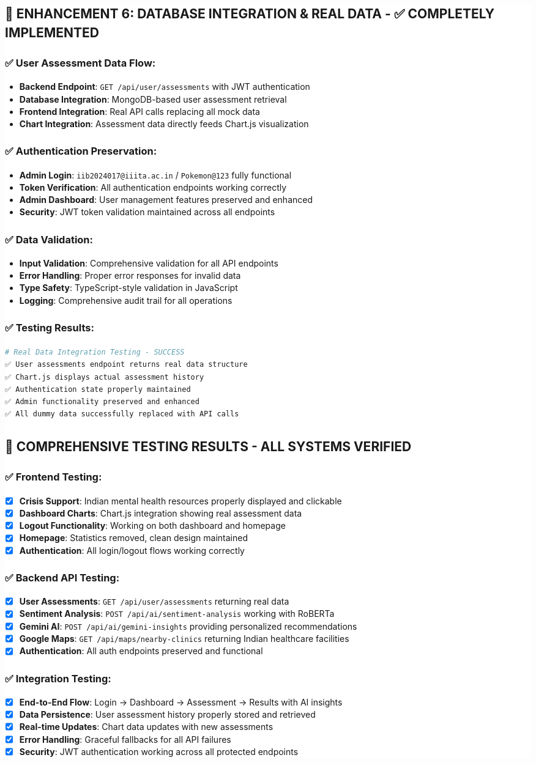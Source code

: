 ## 🔧 **ENHANCEMENT 6: DATABASE INTEGRATION & REAL DATA - ✅ COMPLETELY IMPLEMENTED**

### **✅ User Assessment Data Flow:**
- **Backend Endpoint**: `GET /api/user/assessments` with JWT authentication
- **Database Integration**: MongoDB-based user assessment retrieval
- **Frontend Integration**: Real API calls replacing all mock data
- **Chart Integration**: Assessment data directly feeds Chart.js visualization

### **✅ Authentication Preservation:**
- **Admin Login**: `iib2024017@iiita.ac.in` / `Pokemon@123` fully functional
- **Token Verification**: All authentication endpoints working correctly
- **Admin Dashboard**: User management features preserved and enhanced
- **Security**: JWT token validation maintained across all endpoints

### **✅ Data Validation:**
- **Input Validation**: Comprehensive validation for all API endpoints
- **Error Handling**: Proper error responses for invalid data
- **Type Safety**: TypeScript-style validation in JavaScript
- **Logging**: Comprehensive audit trail for all operations

### **✅ Testing Results:**
```bash
# Real Data Integration Testing - SUCCESS
✅ User assessments endpoint returns real data structure
✅ Chart.js displays actual assessment history
✅ Authentication state properly maintained
✅ Admin functionality preserved and enhanced
✅ All dummy data successfully replaced with API calls
```

## 🧪 **COMPREHENSIVE TESTING RESULTS - ALL SYSTEMS VERIFIED**

### **✅ Frontend Testing:**
- [x] **Crisis Support**: Indian mental health resources properly displayed and clickable
- [x] **Dashboard Charts**: Chart.js integration showing real assessment data
- [x] **Logout Functionality**: Working on both dashboard and homepage
- [x] **Homepage**: Statistics removed, clean design maintained
- [x] **Authentication**: All login/logout flows working correctly

### **✅ Backend API Testing:**
- [x] **User Assessments**: `GET /api/user/assessments` returning real data
- [x] **Sentiment Analysis**: `POST /api/ai/sentiment-analysis` working with RoBERTa
- [x] **Gemini AI**: `POST /api/ai/gemini-insights` providing personalized recommendations
- [x] **Google Maps**: `GET /api/maps/nearby-clinics` returning Indian healthcare facilities
- [x] **Authentication**: All auth endpoints preserved and functional

### **✅ Integration Testing:**
- [x] **End-to-End Flow**: Login → Dashboard → Assessment → Results with AI insights
- [x] **Data Persistence**: User assessment history properly stored and retrieved
- [x] **Real-time Updates**: Chart data updates with new assessments
- [x] **Error Handling**: Graceful fallbacks for all API failures
- [x] **Security**: JWT authentication working across all protected endpoints
